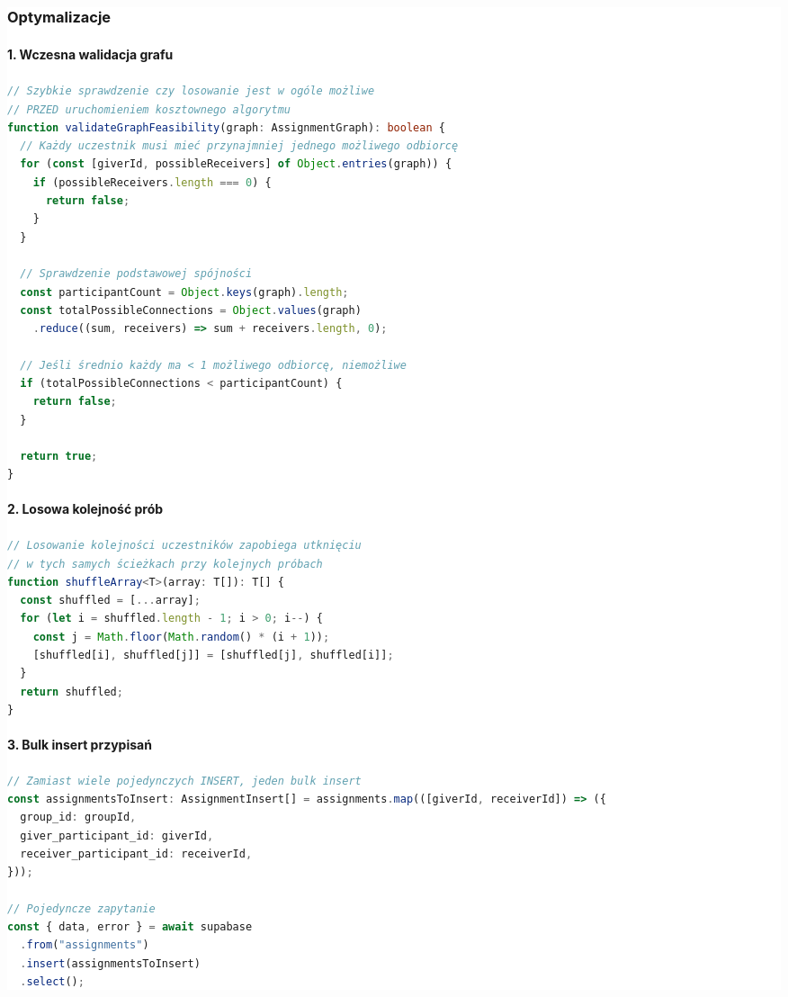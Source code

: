 ### Optymalizacje

#### 1. Wczesna walidacja grafu
```typescript
// Szybkie sprawdzenie czy losowanie jest w ogóle możliwe
// PRZED uruchomieniem kosztownego algorytmu
function validateGraphFeasibility(graph: AssignmentGraph): boolean {
  // Każdy uczestnik musi mieć przynajmniej jednego możliwego odbiorcę
  for (const [giverId, possibleReceivers] of Object.entries(graph)) {
    if (possibleReceivers.length === 0) {
      return false;
    }
  }

  // Sprawdzenie podstawowej spójności
  const participantCount = Object.keys(graph).length;
  const totalPossibleConnections = Object.values(graph)
    .reduce((sum, receivers) => sum + receivers.length, 0);

  // Jeśli średnio każdy ma < 1 możliwego odbiorcę, niemożliwe
  if (totalPossibleConnections < participantCount) {
    return false;
  }

  return true;
}
```

#### 2. Losowa kolejność prób
```typescript
// Losowanie kolejności uczestników zapobiega utknięciu
// w tych samych ścieżkach przy kolejnych próbach
function shuffleArray<T>(array: T[]): T[] {
  const shuffled = [...array];
  for (let i = shuffled.length - 1; i > 0; i--) {
    const j = Math.floor(Math.random() * (i + 1));
    [shuffled[i], shuffled[j]] = [shuffled[j], shuffled[i]];
  }
  return shuffled;
}
```

#### 3. Bulk insert przypisań
```typescript
// Zamiast wiele pojedynczych INSERT, jeden bulk insert
const assignmentsToInsert: AssignmentInsert[] = assignments.map(([giverId, receiverId]) => ({
  group_id: groupId,
  giver_participant_id: giverId,
  receiver_participant_id: receiverId,
}));

// Pojedyncze zapytanie
const { data, error } = await supabase
  .from("assignments")
  .insert(assignmentsToInsert)
  .select();
```


  [giverId: number]: number[];
  [giverId: number]: number;